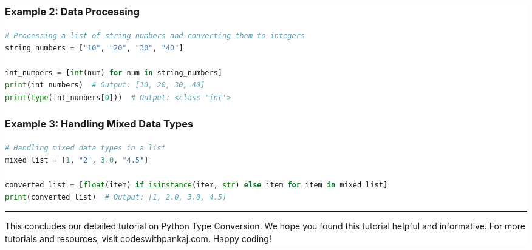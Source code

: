 ### Example 2: Data Processing

```python
# Processing a list of string numbers and converting them to integers
string_numbers = ["10", "20", "30", "40"]

int_numbers = [int(num) for num in string_numbers]
print(int_numbers)  # Output: [10, 20, 30, 40]
print(type(int_numbers[0]))  # Output: <class 'int'>
```

### Example 3: Handling Mixed Data Types

```python
# Handling mixed data types in a list
mixed_list = [1, "2", 3.0, "4.5"]

converted_list = [float(item) if isinstance(item, str) else item for item in mixed_list]
print(converted_list)  # Output: [1, 2.0, 3.0, 4.5]
```

---

This concludes our detailed tutorial on Python Type Conversion. We hope you found this tutorial helpful and informative. For more tutorials and resources, visit codeswithpankaj.com. Happy coding!
